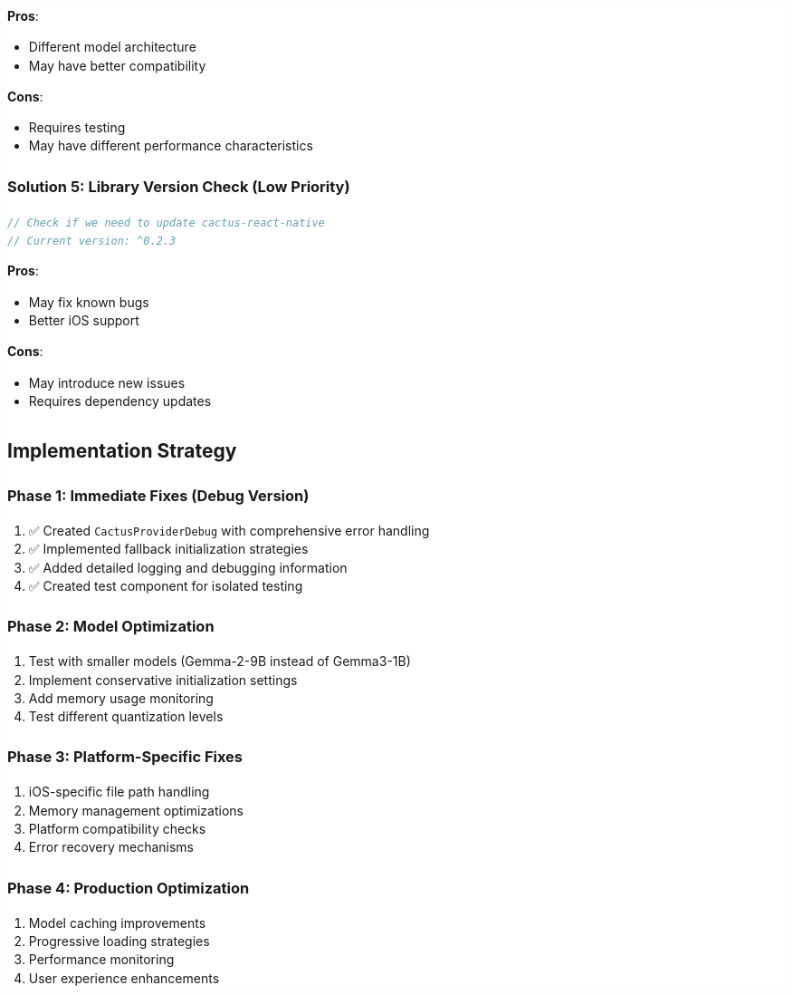 **Pros**:

- Different model architecture
- May have better compatibility

**Cons**:

- Requires testing
- May have different performance characteristics

### Solution 5: Library Version Check (Low Priority)

```typescript
// Check if we need to update cactus-react-native
// Current version: ^0.2.3
```

**Pros**:

- May fix known bugs
- Better iOS support

**Cons**:

- May introduce new issues
- Requires dependency updates

## Implementation Strategy

### Phase 1: Immediate Fixes (Debug Version)

1. ✅ Created `CactusProviderDebug` with comprehensive error handling
2. ✅ Implemented fallback initialization strategies
3. ✅ Added detailed logging and debugging information
4. ✅ Created test component for isolated testing

### Phase 2: Model Optimization

1. Test with smaller models (Gemma-2-9B instead of Gemma3-1B)
2. Implement conservative initialization settings
3. Add memory usage monitoring
4. Test different quantization levels

### Phase 3: Platform-Specific Fixes

1. iOS-specific file path handling
2. Memory management optimizations
3. Platform compatibility checks
4. Error recovery mechanisms

### Phase 4: Production Optimization

1. Model caching improvements
2. Progressive loading strategies
3. Performance monitoring
4. User experience enhancements
